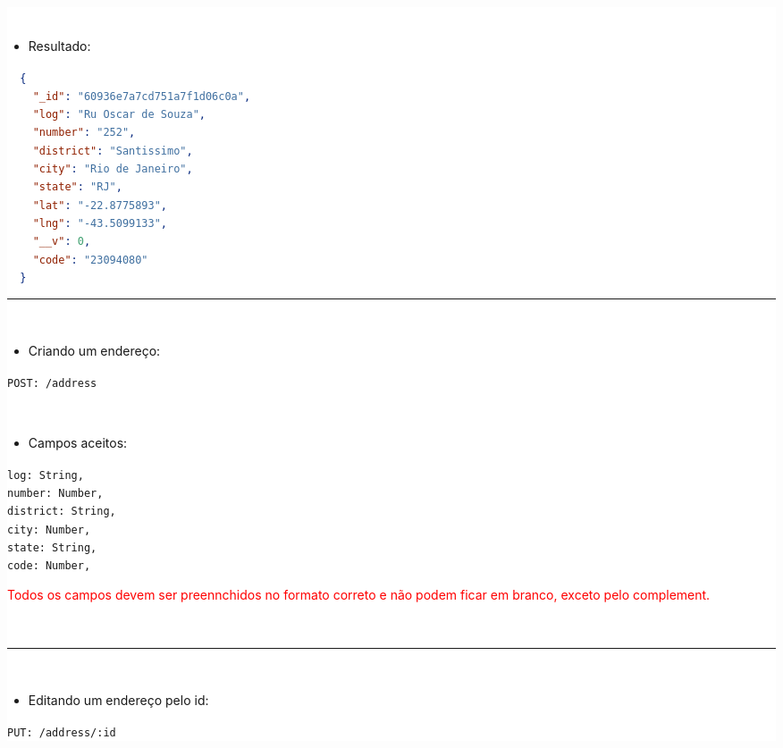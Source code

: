 <br>

- Resultado:

``` json
  {
    "_id": "60936e7a7cd751a7f1d06c0a",
    "log": "Ru Oscar de Souza",
    "number": "252",
    "district": "Santissimo",
    "city": "Rio de Janeiro",
    "state": "RJ",
    "lat": "-22.8775893",
    "lng": "-43.5099133",
    "__v": 0,
    "code": "23094080"
  }
```

---

<br>

- Criando um endereço:



``` 
POST: /address
```

<br>

- Campos aceitos:
```
log: String,
number: Number,
district: String,
city: Number,
state: String,
code: Number,
```
<span style="color: red"> Todos os campos devem ser preennchidos no formato correto e não podem ficar em branco, exceto pelo complement.</span>

<br>

---


<br>


- Editando um endereço pelo id:



``` 
PUT: /address/:id
```
